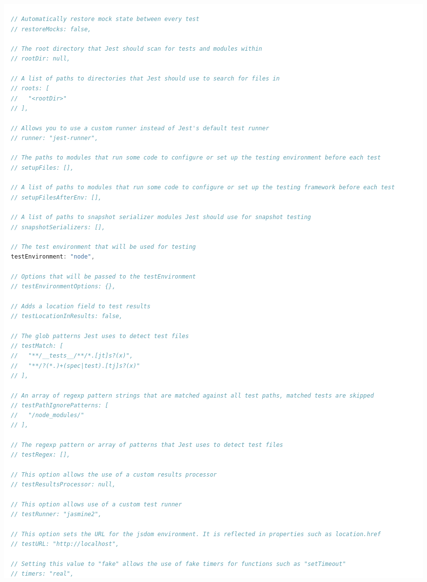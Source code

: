 ```js

  // Automatically restore mock state between every test
  // restoreMocks: false,

  // The root directory that Jest should scan for tests and modules within
  // rootDir: null,

  // A list of paths to directories that Jest should use to search for files in
  // roots: [
  //   "<rootDir>"
  // ],

  // Allows you to use a custom runner instead of Jest's default test runner
  // runner: "jest-runner",

  // The paths to modules that run some code to configure or set up the testing environment before each test
  // setupFiles: [],

  // A list of paths to modules that run some code to configure or set up the testing framework before each test
  // setupFilesAfterEnv: [],

  // A list of paths to snapshot serializer modules Jest should use for snapshot testing
  // snapshotSerializers: [],

  // The test environment that will be used for testing
  testEnvironment: "node",

  // Options that will be passed to the testEnvironment
  // testEnvironmentOptions: {},

  // Adds a location field to test results
  // testLocationInResults: false,

  // The glob patterns Jest uses to detect test files
  // testMatch: [
  //   "**/__tests__/**/*.[jt]s?(x)",
  //   "**/?(*.)+(spec|test).[tj]s?(x)"
  // ],

  // An array of regexp pattern strings that are matched against all test paths, matched tests are skipped
  // testPathIgnorePatterns: [
  //   "/node_modules/"
  // ],

  // The regexp pattern or array of patterns that Jest uses to detect test files
  // testRegex: [],

  // This option allows the use of a custom results processor
  // testResultsProcessor: null,

  // This option allows use of a custom test runner
  // testRunner: "jasmine2",

  // This option sets the URL for the jsdom environment. It is reflected in properties such as location.href
  // testURL: "http://localhost",

  // Setting this value to "fake" allows the use of fake timers for functions such as "setTimeout"
  // timers: "real",

```